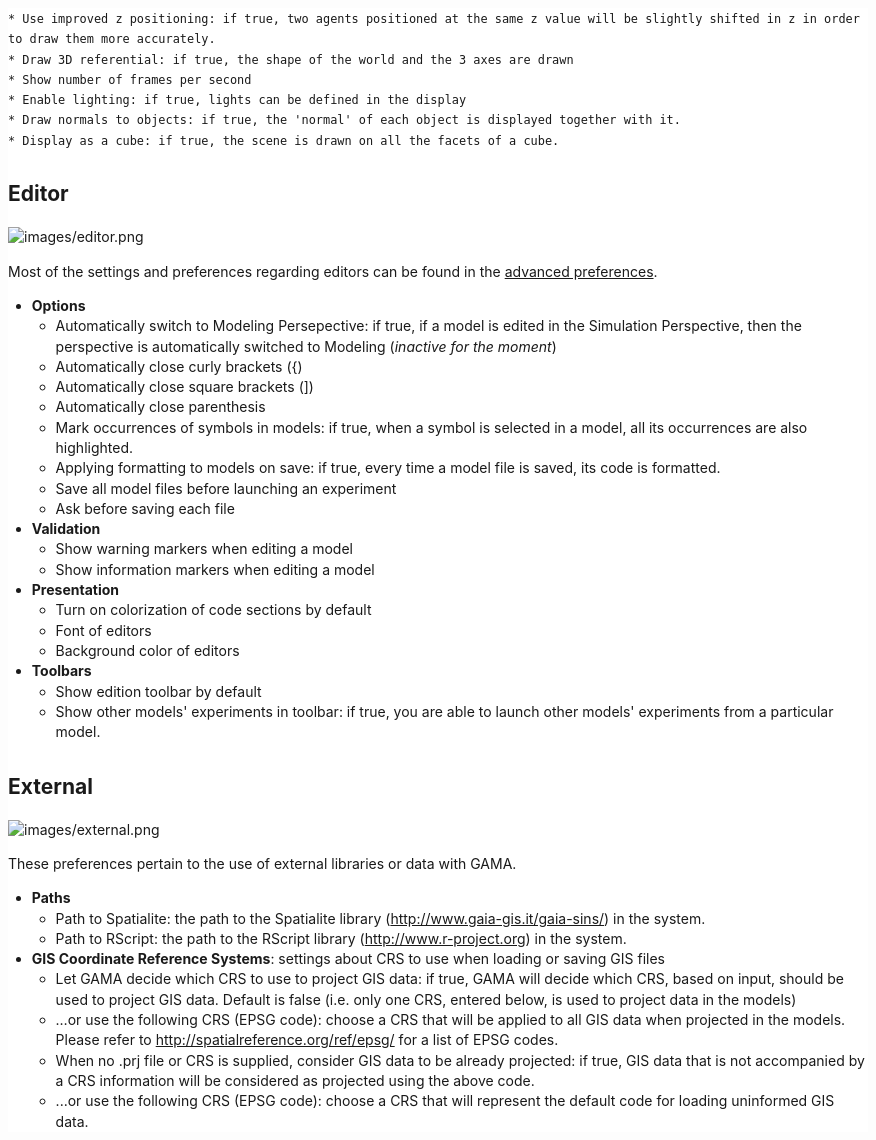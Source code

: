     * Use improved z positioning: if true, two agents positioned at the same z value will be slightly shifted in z in order to draw them more accurately.
    * Draw 3D referential: if true, the shape of the world and the 3 axes are drawn
    * Show number of frames per second
    * Enable lighting: if true, lights can be defined in the display
    * Draw normals to objects: if true, the 'normal' of each object is displayed together with it.
    * Display as a cube: if true, the scene is drawn on all the facets of a cube.


## Editor

![images/editor.png](images/editor)


Most of the settings and preferences regarding editors can be found in the [advanced preferences](#advanced-preferences).

  * **Options**
    * Automatically switch to Modeling Persepective: if true, if a model is edited in the Simulation Perspective, then the perspective is automatically switched to Modeling (_inactive for the moment_)
    * Automatically close curly brackets ({)
    * Automatically close square brackets (])
    * Automatically close parenthesis
    * Mark occurrences of symbols in models: if true, when a symbol is selected in a model, all its occurrences are also highlighted.
    * Applying formatting to models on save: if true, every time a model file is saved, its code is formatted.
    * Save all model files before launching an experiment
    * Ask before saving each file
  * **Validation**
    * Show warning markers when editing a model
    * Show information markers when editing a model
  * **Presentation**
    * Turn on colorization of code sections by default
    * Font of editors
    * Background color of editors
  * **Toolbars**
    * Show edition toolbar by default
    * Show other models' experiments in toolbar: if true, you are able to launch other models' experiments from a particular model.



## External

![images/external.png](images/external)


These preferences pertain to the use of external libraries or data with GAMA.

  * **Paths**
    * Path to Spatialite: the path to the Spatialite library (http://www.gaia-gis.it/gaia-sins/) in the system.
    * Path to RScript: the path to the RScript library (http://www.r-project.org) in the system.
  * **GIS Coordinate Reference Systems**: settings about CRS to use when loading or saving GIS files
    * Let GAMA decide which CRS to use to project GIS data: if true, GAMA will decide which CRS, based on input, should be used to project GIS data. Default is false (i.e. only one CRS, entered below, is used to project data in the models)
    * …or use the following CRS (EPSG code): choose a CRS that will be applied to all GIS data when projected in the models. Please refer to http://spatialreference.org/ref/epsg/ for a list of EPSG codes.
    * When no .prj file or CRS is supplied, consider GIS data to be already projected: if true, GIS data that is not accompanied by a CRS information will be considered as projected using the above code.
    * ...or use the following CRS (EPSG code): choose a CRS that will represent the default code for loading uninformed GIS data.